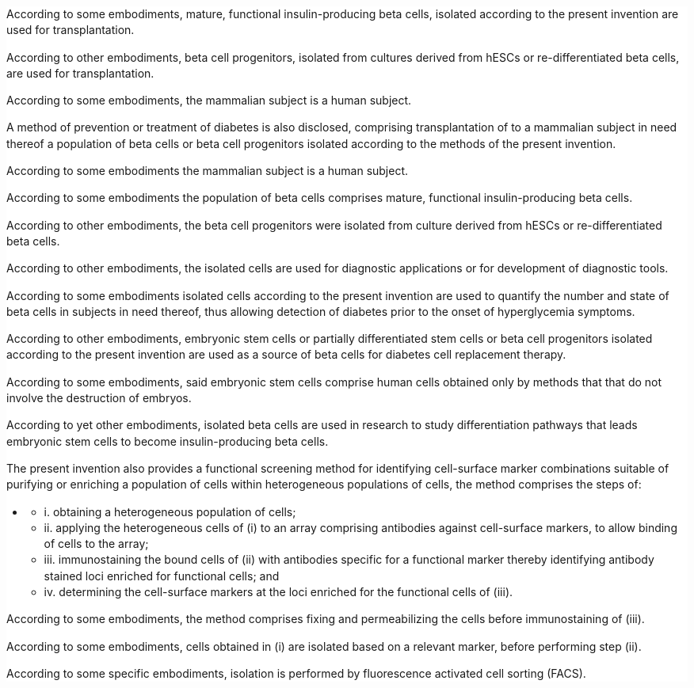According to some embodiments, mature, functional insulin-producing beta cells, isolated according to the present invention are used for transplantation.

According to other embodiments, beta cell progenitors, isolated from cultures derived from hESCs or re-differentiated beta cells, are used for transplantation.

According to some embodiments, the mammalian subject is a human subject.

A method of prevention or treatment of diabetes is also disclosed, comprising transplantation of to a mammalian subject in need thereof a population of beta cells or beta cell progenitors isolated according to the methods of the present invention.

According to some embodiments the mammalian subject is a human subject.

According to some embodiments the population of beta cells comprises mature, functional insulin-producing beta cells.

According to other embodiments, the beta cell progenitors were isolated from culture derived from hESCs or re-differentiated beta cells.

According to other embodiments, the isolated cells are used for diagnostic applications or for development of diagnostic tools.

According to some embodiments isolated cells according to the present invention are used to quantify the number and state of beta cells in subjects in need thereof, thus allowing detection of diabetes prior to the onset of hyperglycemia symptoms.

According to other embodiments, embryonic stem cells or partially differentiated stem cells or beta cell progenitors isolated according to the present invention are used as a source of beta cells for diabetes cell replacement therapy.

According to some embodiments, said embryonic stem cells comprise human cells obtained only by methods that that do not involve the destruction of embryos.

According to yet other embodiments, isolated beta cells are used in research to study differentiation pathways that leads embryonic stem cells to become insulin-producing beta cells.

The present invention also provides a functional screening method for identifying cell-surface marker combinations suitable of purifying or enriching a population of cells within heterogeneous populations of cells, the method comprises the steps of:


- - i. obtaining a heterogeneous population of cells;
  - ii. applying the heterogeneous cells of (i) to an array comprising
    antibodies against cell-surface markers, to allow binding of cells
    to the array;
  - iii. immunostaining the bound cells of (ii) with antibodies specific
    for a functional marker thereby identifying antibody stained loci
    enriched for functional cells; and
  - iv. determining the cell-surface markers at the loci enriched for
    the functional cells of (iii).

According to some embodiments, the method comprises fixing and permeabilizing the cells before immunostaining of (iii).

According to some embodiments, cells obtained in (i) are isolated based on a relevant marker, before performing step (ii).

According to some specific embodiments, isolation is performed by fluorescence activated cell sorting (FACS).

